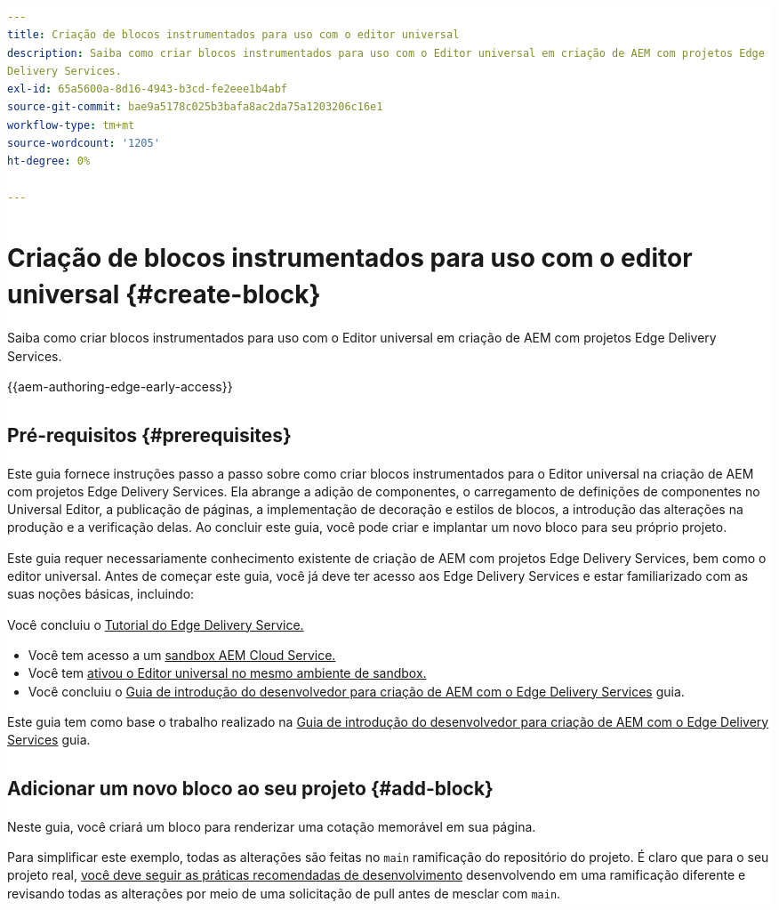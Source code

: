 ```yaml
---
title: Criação de blocos instrumentados para uso com o editor universal
description: Saiba como criar blocos instrumentados para uso com o Editor universal em criação de AEM com projetos Edge Delivery Services.
exl-id: 65a5600a-8d16-4943-b3cd-fe2eee1b4abf
source-git-commit: bae9a5178c025b3bafa8ac2da75a1203206c16e1
workflow-type: tm+mt
source-wordcount: '1205'
ht-degree: 0%

---
```


# Criação de blocos instrumentados para uso com o editor universal {#create-block}

Saiba como criar blocos instrumentados para uso com o Editor universal em criação de AEM com projetos Edge Delivery Services.

{{aem-authoring-edge-early-access}}

## Pré-requisitos {#prerequisites}

Este guia fornece instruções passo a passo sobre como criar blocos instrumentados para o Editor universal na criação de AEM com projetos Edge Delivery Services. Ela abrange a adição de componentes, o carregamento de definições de componentes no Universal Editor, a publicação de páginas, a implementação de decoração e estilos de blocos, a introdução das alterações na produção e a verificação delas. Ao concluir este guia, você pode criar e implantar um novo bloco para seu próprio projeto.

Este guia requer necessariamente conhecimento existente de criação de AEM com projetos Edge Delivery Services, bem como o editor universal. Antes de começar este guia, você já deve ter acesso aos Edge Delivery Services e estar familiarizado com as suas noções básicas, incluindo:

Você concluiu o [Tutorial do Edge Delivery Service.](/help/edge/developer/tutorial.md)
* Você tem acesso a um [sandbox AEM Cloud Service.](/help/implementing/cloud-manager/getting-access-to-aem-in-cloud/introduction-sandbox-programs.md)
* Você tem [ativou o Editor universal no mesmo ambiente de sandbox.](/help/implementing/universal-editor/getting-started.md)
* Você concluiu o [Guia de introdução do desenvolvedor para criação de AEM com o Edge Delivery Services](/help/edge/edge-dev-getting-started.md) guia.

Este guia tem como base o trabalho realizado na [Guia de introdução do desenvolvedor para criação de AEM com o Edge Delivery Services](/help/edge/edge-dev-getting-started.md) guia.

## Adicionar um novo bloco ao seu projeto {#add-block}

Neste guia, você criará um bloco para renderizar uma cotação memorável em sua página.

Para simplificar este exemplo, todas as alterações são feitas no `main` ramificação do repositório do projeto. É claro que para o seu projeto real, [você deve seguir as práticas recomendadas de desenvolvimento](https://www.aem.live/docs/dev-collab-and-good-practices) desenvolvendo em uma ramificação diferente e revisando todas as alterações por meio de uma solicitação de pull antes de mesclar com `main`.
